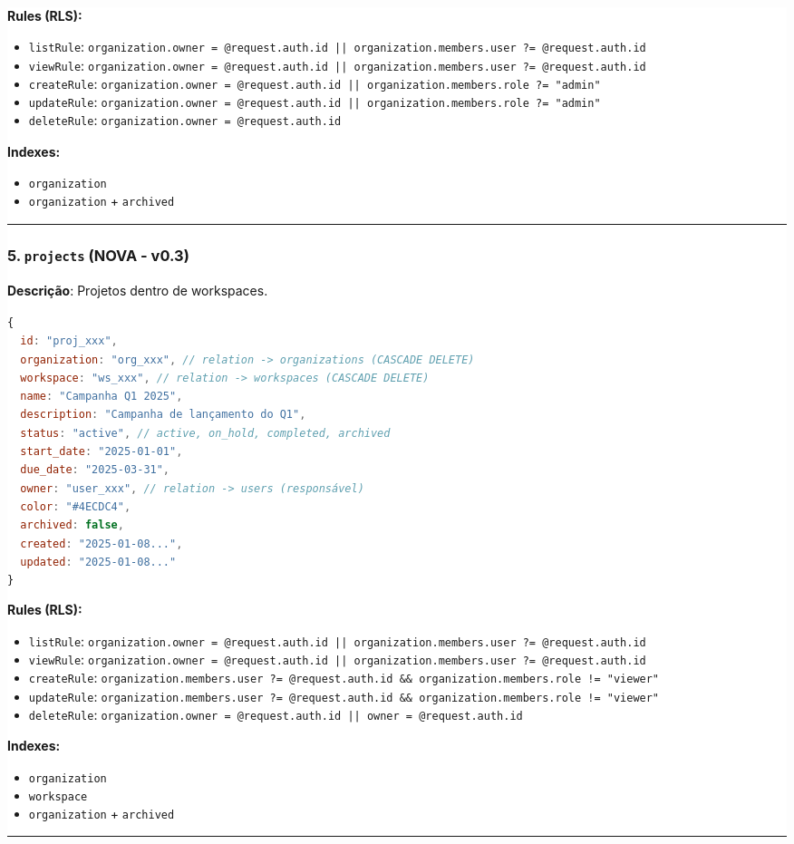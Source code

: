 **Rules (RLS):**
- `listRule`: `organization.owner = @request.auth.id || organization.members.user ?= @request.auth.id`
- `viewRule`: `organization.owner = @request.auth.id || organization.members.user ?= @request.auth.id`
- `createRule`: `organization.owner = @request.auth.id || organization.members.role ?= "admin"`
- `updateRule`: `organization.owner = @request.auth.id || organization.members.role ?= "admin"`
- `deleteRule`: `organization.owner = @request.auth.id`

**Indexes:**
- `organization`
- `organization` + `archived`

---

### 5. `projects` (NOVA - v0.3)
**Descrição**: Projetos dentro de workspaces.

```javascript
{
  id: "proj_xxx",
  organization: "org_xxx", // relation -> organizations (CASCADE DELETE)
  workspace: "ws_xxx", // relation -> workspaces (CASCADE DELETE)
  name: "Campanha Q1 2025",
  description: "Campanha de lançamento do Q1",
  status: "active", // active, on_hold, completed, archived
  start_date: "2025-01-01",
  due_date: "2025-03-31",
  owner: "user_xxx", // relation -> users (responsável)
  color: "#4ECDC4",
  archived: false,
  created: "2025-01-08...",
  updated: "2025-01-08..."
}
```

**Rules (RLS):**
- `listRule`: `organization.owner = @request.auth.id || organization.members.user ?= @request.auth.id`
- `viewRule`: `organization.owner = @request.auth.id || organization.members.user ?= @request.auth.id`
- `createRule`: `organization.members.user ?= @request.auth.id && organization.members.role != "viewer"`
- `updateRule`: `organization.members.user ?= @request.auth.id && organization.members.role != "viewer"`
- `deleteRule`: `organization.owner = @request.auth.id || owner = @request.auth.id`

**Indexes:**
- `organization`
- `workspace`
- `organization` + `archived`

---
